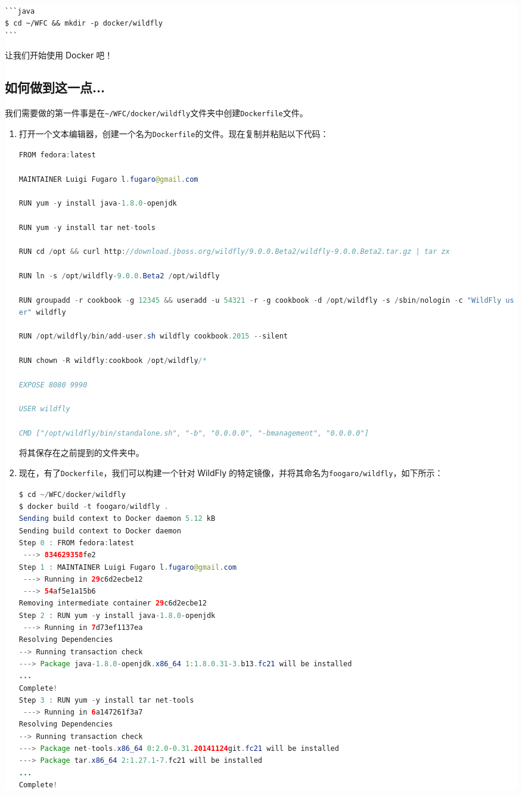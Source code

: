     ```java
    $ cd ~/WFC && mkdir -p docker/wildfly
    ```

让我们开始使用 Docker 吧！

## 如何做到这一点…

我们需要做的第一件事是在`~/WFC/docker/wildfly`文件夹中创建`Dockerfile`文件。

1.  打开一个文本编辑器，创建一个名为`Dockerfile`的文件。现在复制并粘贴以下代码：

    ```java
    FROM fedora:latest

    MAINTAINER Luigi Fugaro l.fugaro@gmail.com

    RUN yum -y install java-1.8.0-openjdk

    RUN yum -y install tar net-tools

    RUN cd /opt && curl http://download.jboss.org/wildfly/9.0.0.Beta2/wildfly-9.0.0.Beta2.tar.gz | tar zx

    RUN ln -s /opt/wildfly-9.0.0.Beta2 /opt/wildfly

    RUN groupadd -r cookbook -g 12345 && useradd -u 54321 -r -g cookbook -d /opt/wildfly -s /sbin/nologin -c "WildFly user" wildfly

    RUN /opt/wildfly/bin/add-user.sh wildfly cookbook.2015 --silent

    RUN chown -R wildfly:cookbook /opt/wildfly/*

    EXPOSE 8080 9990

    USER wildfly

    CMD ["/opt/wildfly/bin/standalone.sh", "-b", "0.0.0.0", "-bmanagement", "0.0.0.0"]
    ```

    将其保存在之前提到的文件夹中。

1.  现在，有了`Dockerfile`，我们可以构建一个针对 WildFly 的特定镜像，并将其命名为`foogaro/wildfly`，如下所示：

    ```java
    $ cd ~/WFC/docker/wildfly
    $ docker build -t foogaro/wildfly .
    Sending build context to Docker daemon 5.12 kB
    Sending build context to Docker daemon
    Step 0 : FROM fedora:latest
     ---> 834629358fe2
    Step 1 : MAINTAINER Luigi Fugaro l.fugaro@gmail.com
     ---> Running in 29c6d2ecbe12
     ---> 54af5e1a15b6
    Removing intermediate container 29c6d2ecbe12
    Step 2 : RUN yum -y install java-1.8.0-openjdk
     ---> Running in 7d73ef1137ea
    Resolving Dependencies
    --> Running transaction check
    ---> Package java-1.8.0-openjdk.x86_64 1:1.8.0.31-3.b13.fc21 will be installed
    ...
    Complete!
    Step 3 : RUN yum -y install tar net-tools
     ---> Running in 6a147261f3a7
    Resolving Dependencies
    --> Running transaction check
    ---> Package net-tools.x86_64 0:2.0-0.31.20141124git.fc21 will be installed
    ---> Package tar.x86_64 2:1.27.1-7.fc21 will be installed
    ...
    Complete!